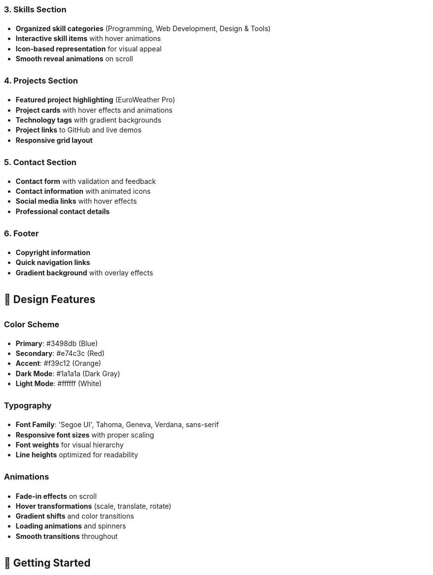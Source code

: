 ### **3. Skills Section**
- **Organized skill categories** (Programming, Web Development, Design & Tools)
- **Interactive skill items** with hover animations
- **Icon-based representation** for visual appeal
- **Smooth reveal animations** on scroll

### **4. Projects Section**
- **Featured project highlighting** (EuroWeather Pro)
- **Project cards** with hover effects and animations
- **Technology tags** with gradient backgrounds
- **Project links** to GitHub and live demos
- **Responsive grid layout**

### **5. Contact Section**
- **Contact form** with validation and feedback
- **Contact information** with animated icons
- **Social media links** with hover effects
- **Professional contact details**

### **6. Footer**
- **Copyright information**
- **Quick navigation links**
- **Gradient background** with overlay effects

## 🎨 Design Features

### **Color Scheme**
- **Primary**: #3498db (Blue)
- **Secondary**: #e74c3c (Red)
- **Accent**: #f39c12 (Orange)
- **Dark Mode**: #1a1a1a (Dark Gray)
- **Light Mode**: #ffffff (White)

### **Typography**
- **Font Family**: 'Segoe UI', Tahoma, Geneva, Verdana, sans-serif
- **Responsive font sizes** with proper scaling
- **Font weights** for visual hierarchy
- **Line heights** optimized for readability

### **Animations**
- **Fade-in effects** on scroll
- **Hover transformations** (scale, translate, rotate)
- **Gradient shifts** and color transitions
- **Loading animations** and spinners
- **Smooth transitions** throughout

## 🚀 Getting Started
